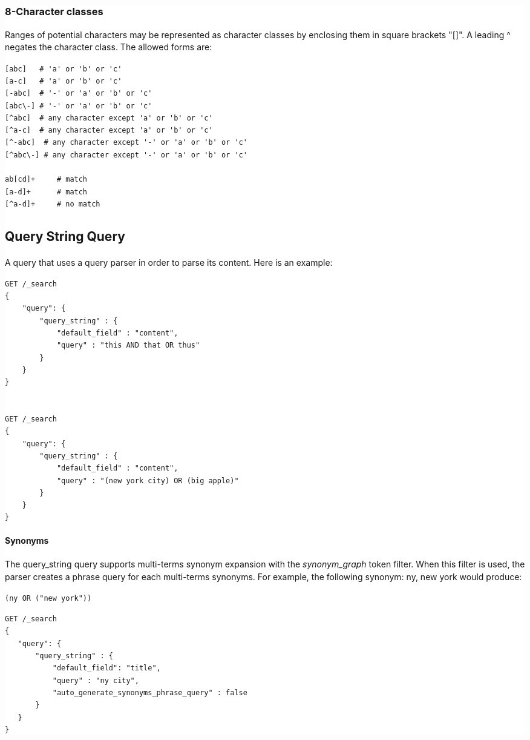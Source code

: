 ### 8-Character classes
Ranges of potential characters may be represented as character classes by enclosing them in square brackets "[]". A leading ^ negates the character class. The allowed forms are:

```
[abc]   # 'a' or 'b' or 'c'
[a-c]   # 'a' or 'b' or 'c'
[-abc]  # '-' or 'a' or 'b' or 'c'
[abc\-] # '-' or 'a' or 'b' or 'c'
[^abc]  # any character except 'a' or 'b' or 'c'
[^a-c]  # any character except 'a' or 'b' or 'c'
[^-abc]  # any character except '-' or 'a' or 'b' or 'c'
[^abc\-] # any character except '-' or 'a' or 'b' or 'c'

ab[cd]+     # match
[a-d]+      # match
[^a-d]+     # no match
```

##  Query String Query

A query that uses a query parser in order to parse its content. Here is an example:

``` 
GET /_search
{
    "query": {
        "query_string" : {
            "default_field" : "content",
            "query" : "this AND that OR thus"
        }
    }
}


GET /_search
{
    "query": {
        "query_string" : {
            "default_field" : "content",
            "query" : "(new york city) OR (big apple)" 
        }
    }
}
```

####  Synonyms

The query_string query supports multi-terms synonym expansion with the *synonym_graph* token filter. When this filter is used, the parser creates a phrase query for each multi-terms synonyms. For example, the following synonym: ny, new york would produce:

```(ny OR ("new york"))```  

``` 
GET /_search
{
   "query": {
       "query_string" : {
           "default_field": "title",
           "query" : "ny city",
           "auto_generate_synonyms_phrase_query" : false
       }
   }
}
```
```